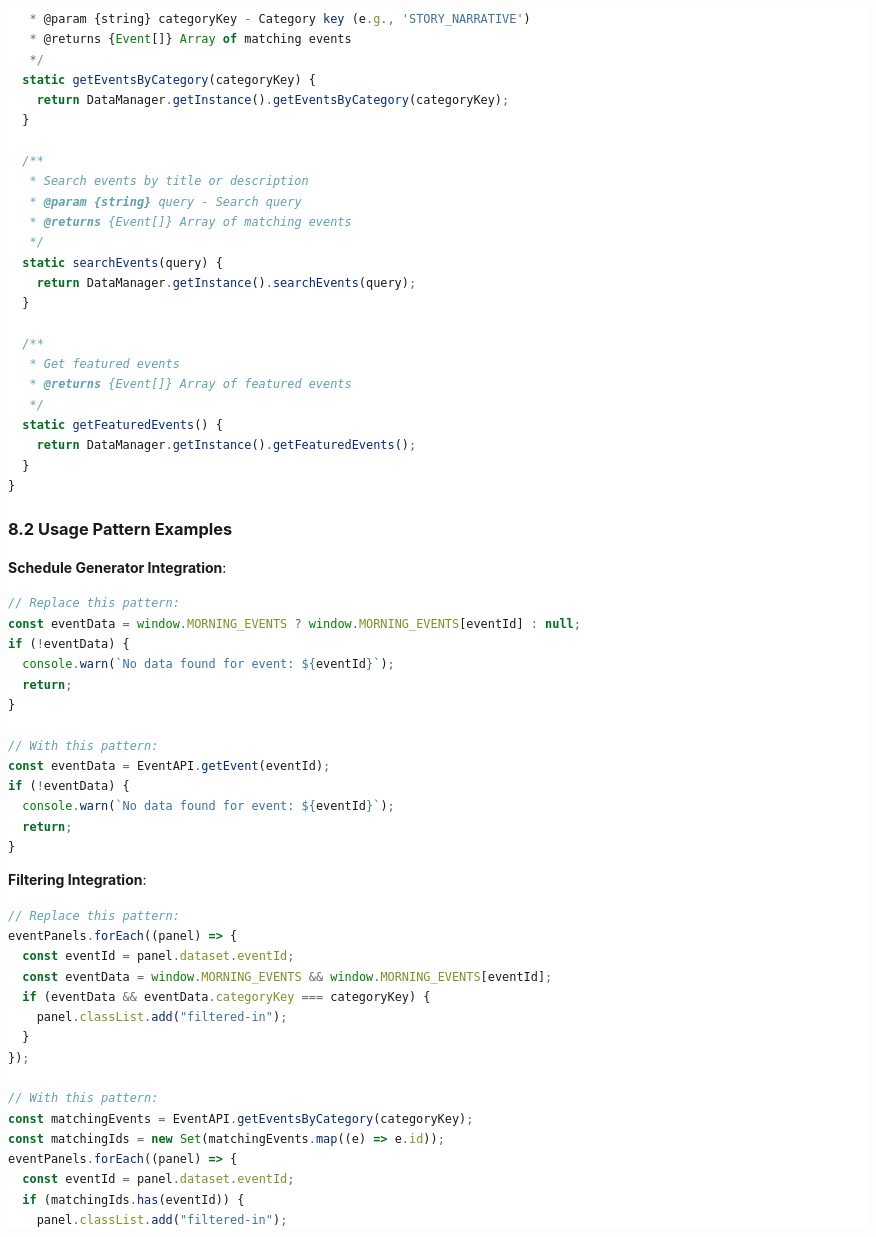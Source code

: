 ```javascript
   * @param {string} categoryKey - Category key (e.g., 'STORY_NARRATIVE')
   * @returns {Event[]} Array of matching events
   */
  static getEventsByCategory(categoryKey) {
    return DataManager.getInstance().getEventsByCategory(categoryKey);
  }

  /**
   * Search events by title or description
   * @param {string} query - Search query
   * @returns {Event[]} Array of matching events
   */
  static searchEvents(query) {
    return DataManager.getInstance().searchEvents(query);
  }

  /**
   * Get featured events
   * @returns {Event[]} Array of featured events
   */
  static getFeaturedEvents() {
    return DataManager.getInstance().getFeaturedEvents();
  }
}
```

### 8.2 Usage Pattern Examples

**Schedule Generator Integration**:

```javascript
// Replace this pattern:
const eventData = window.MORNING_EVENTS ? window.MORNING_EVENTS[eventId] : null;
if (!eventData) {
  console.warn(`No data found for event: ${eventId}`);
  return;
}

// With this pattern:
const eventData = EventAPI.getEvent(eventId);
if (!eventData) {
  console.warn(`No data found for event: ${eventId}`);
  return;
}
```

**Filtering Integration**:

```javascript
// Replace this pattern:
eventPanels.forEach((panel) => {
  const eventId = panel.dataset.eventId;
  const eventData = window.MORNING_EVENTS && window.MORNING_EVENTS[eventId];
  if (eventData && eventData.categoryKey === categoryKey) {
    panel.classList.add("filtered-in");
  }
});

// With this pattern:
const matchingEvents = EventAPI.getEventsByCategory(categoryKey);
const matchingIds = new Set(matchingEvents.map((e) => e.id));
eventPanels.forEach((panel) => {
  const eventId = panel.dataset.eventId;
  if (matchingIds.has(eventId)) {
    panel.classList.add("filtered-in");
```